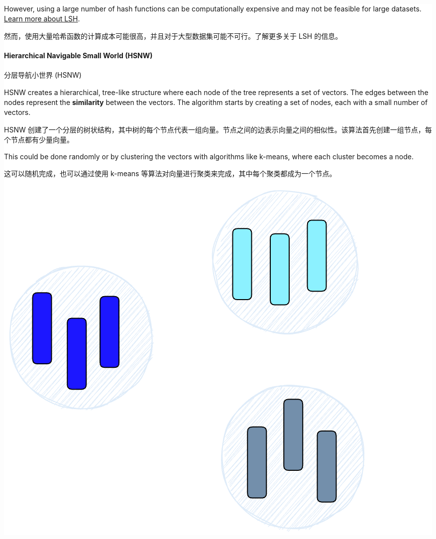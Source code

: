 However, using a large number of hash functions can be computationally expensive and may not be feasible for large datasets. [Learn more about LSH](https://www.pinecone.io/learn/locality-sensitive-hashing/).  

然而，使用大量哈希函数的计算成本可能很高，并且对于大型数据集可能不可行。了解更多关于 LSH 的信息。

#### Hierarchical Navigable Small World (HSNW)  

分层导航小世界 (HSNW)

HSNW creates a hierarchical, tree-like structure where each node of the tree represents a set of vectors. The edges between the nodes represent the **similarity** between the vectors. The algorithm starts by creating a set of nodes, each with a small number of vectors.  

HSNW 创建了一个分层的树状结构，其中树的每个节点代表一组向量。节点之间的边表示向量之间的相似性。该算法首先创建一组节点，每个节点都有少量向量。  

This could be done randomly or by clustering the vectors with algorithms like k-means, where each cluster becomes a node.  

这可以随机完成，也可以通过使用 k-means 等算法对向量进行聚类来完成，其中每个聚类都成为一个节点。

![](hnsw-1.png)
